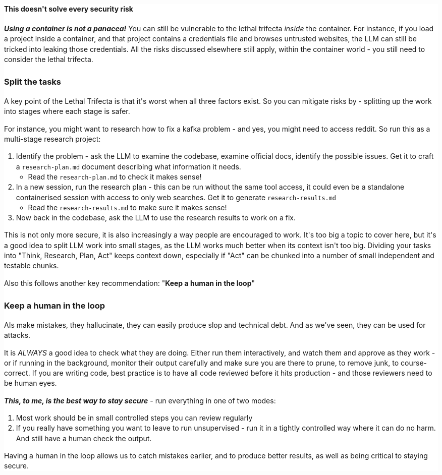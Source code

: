 ```mermaid
```

#### This doesn't solve every security risk

_**Using a container is not a panacea!**_ You can still be vulnerable to the lethal trifecta _inside_ the container. For instance, if you load a project inside a container, and that project contains a credentials file and browses untrusted websites, the LLM can still be tricked into leaking those credentials. All the risks discussed elsewhere still apply, within the container world - you still need to consider the lethal trifecta.

### Split the tasks

A key point of the Lethal Trifecta is that it's worst when all three factors exist.
So you can mitigate risks by - splitting up the work into stages where each stage is safer.

For instance, you might want to research how to fix a kafka problem - and yes, you might need to access reddit. So run this as a multi-stage research project:

1. Identify the problem - ask the LLM to examine the codebase, examine official docs, identify the possible issues. Get it to craft a `research-plan.md` document describing what information it needs.
   - Read the `research-plan.md` to check it makes sense!
2. In a new session, run the research plan - this can be run without the same tool access, it could even be a standalone containerised session with access to only web searches. Get it to generate `research-results.md`
   - Read the `research-results.md` to make sure it makes sense!
3. Now back in the codebase, ask the LLM to use the research results to work on a fix.

This is not only more secure, it is also increasingly a way people are encouraged to work. It's too big a topic to cover here, but it's a good idea to split LLM work into small stages, as the LLM works much better when its context isn't too big. Dividing your tasks into "Think, Research, Plan, Act" keeps context down, especially if "Act" can be chunked into a number of small independent and testable chunks.

Also this follows another key recommendation: "**Keep a human in the loop**"

### Keep a human in the loop

AIs make mistakes, they hallucinate, they can easily produce slop and technical debt. And as we've seen, they can be used for attacks.

It is _ALWAYS_ a good idea to check what they are doing. Either run them interactively, and watch them and approve as they work - or if running in the background, monitor their output carefully and make sure you are there to prune, to remove junk, to course-correct. If you are writing code, best practice is to have all code reviewed before it hits production - and those reviewers need to be human eyes.

_**This, to me, is the best way to stay secure**_ - run everything in one of two modes:

1. Most work should be in small controlled steps you can review regularly
2. If you really have something you want to leave to run unsupervised - run it in a tightly controlled way where it can do no harm. And still have a human check the output.

Having a human in the loop allows us to catch mistakes earlier, and to produce better results, as well as being critical to staying secure.
